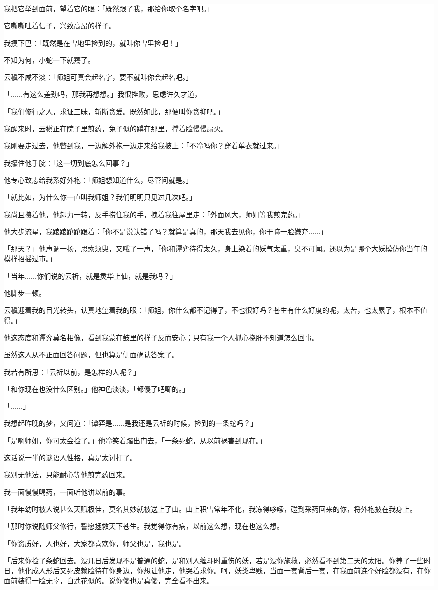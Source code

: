 我把它举到面前，望着它的眼：「既然跟了我，那给你取个名字吧。」

它嘶嘶吐着信子，兴致高昂的样子。

我摸下巴：「既然是在雪地里捡到的，就叫你雪里捡吧！」

不知为何，小蛇一下就蔫了。

云稹不咸不淡：「师姐可真会起名字，要不就叫你会起名吧。」

「……有这么差劲吗，那我再想想。」我很挫败，思虑许久才道，

「我们修行之人，求证三昧，斩断贪爱。既然如此，那便叫你贪抑吧。」

我醒来时，云稹正在院子里煎药，兔子似的蹲在那里，撑着脸慢慢扇火。

我刚要走过去，他瞥到我，一边解外袍一边走来给我披上：「不冷吗你？穿着单衣就过来。」

我攥住他手腕：「这一切到底怎么回事？」

他专心致志给我系好外袍：「师姐想知道什么，尽管问就是。」

「就比如，为什么你一直叫我师姐？我们明明只见过几次吧。」

我尚且攥着他，他卸力一转，反手捞住我的手，拽着我往屋里走：「外面风大，师姐等我煎完药。」

他大步流星，我踉踉跄跄跟着：「你不是说认错了吗？就算是真的，那天我去见你，你干嘛一脸嫌弃……」

「那天？」他声调一扬，思索须臾，又哦了一声，「你和谭弈待得太久，身上染着的妖气太重，臭不可闻。还以为是哪个大妖模仿你当年的模样招摇过市。」

「当年……你们说的云祈，就是灵华上仙，就是我吗？」

他脚步一顿。

云稹迎着我的目光转头，认真地望着我的眼：「师姐，你什么都不记得了，不也很好吗？苍生有什么好度的呢，太苦，也太累了，根本不值得。」

他这态度和谭弈莫名相像，看到我蒙在鼓里的样子反而安心；只有我一个人抓心挠肝不知道怎么回事。

虽然这人从不正面回答问题，但也算是侧面确认答案了。

我若有所思：「云祈以前，是怎样的人呢？」

「和你现在也没什么区别。」他神色淡淡，「都傻了吧唧的。」

「……」

我想起昨晚的梦，又问道：「谭弈是……是我还是云祈的时候，捡到的一条蛇吗？」

「是啊师姐，你可太会捡了。」他冷笑着踏出门去，「一条死蛇，从以前祸害到现在。」

这话说一半的谜语人性格，真是太讨打了。

我别无他法，只能耐心等他煎完药回来。

我一面慢慢喝药，一面听他讲以前的事。

「我年幼时被人说甚么天赋极佳，莫名其妙就被送上了山。山上积雪常年不化，我冻得哆嗦，碰到采药回来的你，将外袍披在我身上。

「那时你说随师父修行，誓愿拯救天下苍生。我觉得你有病，以前这么想，现在也这么想。

「你资质好，人也好，大家都喜欢你，师父也是，我也是。

「后来你捡了条蛇回去。没几日后发现不是普通的蛇，是和别人缠斗时重伤的妖，若是没你施救，必然看不到第二天的太阳。你养了一些时日，他化成人形后又死皮赖脸待在你身边，你想让他走，他哭着求你。呵，妖类卑贱，当面一套背后一套，在我面前连个好脸都没有，在你面前装得一脸无辜，白莲花似的。说你傻也是真傻，完全看不出来。
